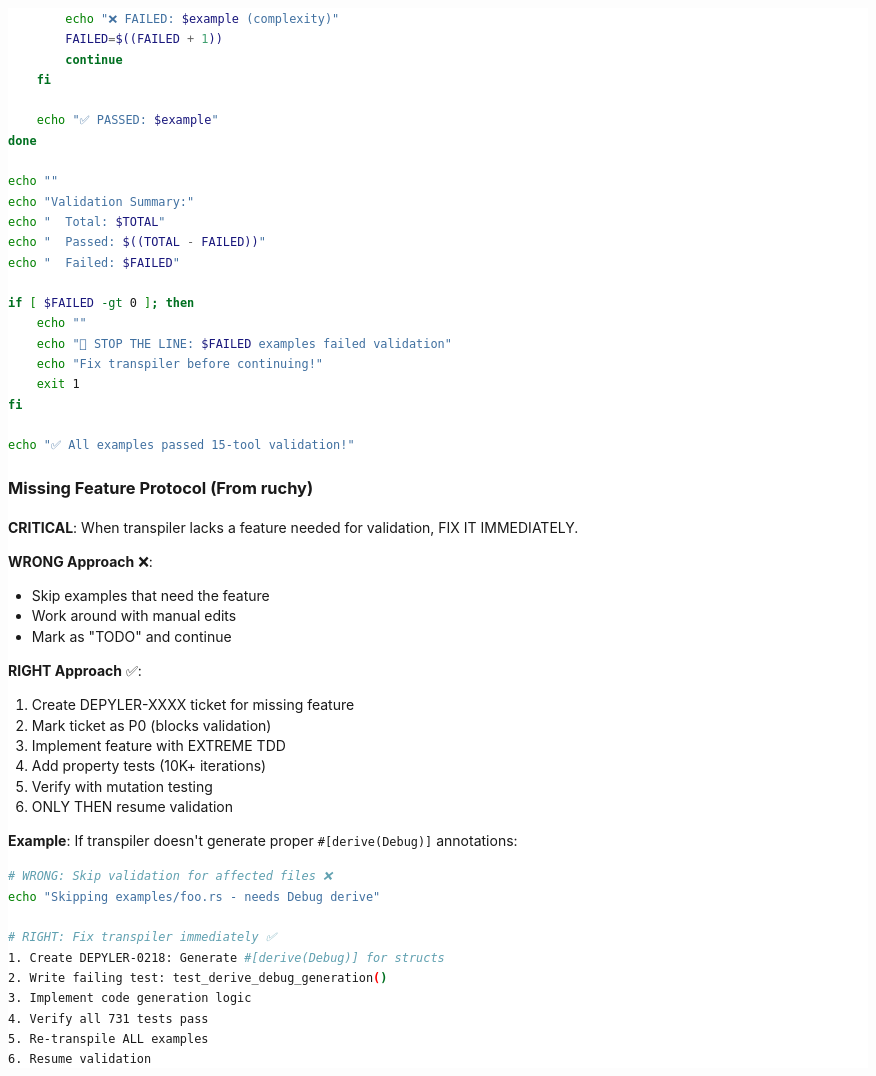 ```bash
        echo "❌ FAILED: $example (complexity)"
        FAILED=$((FAILED + 1))
        continue
    fi

    echo "✅ PASSED: $example"
done

echo ""
echo "Validation Summary:"
echo "  Total: $TOTAL"
echo "  Passed: $((TOTAL - FAILED))"
echo "  Failed: $FAILED"

if [ $FAILED -gt 0 ]; then
    echo ""
    echo "🛑 STOP THE LINE: $FAILED examples failed validation"
    echo "Fix transpiler before continuing!"
    exit 1
fi

echo "✅ All examples passed 15-tool validation!"
```

### Missing Feature Protocol (From ruchy)

**CRITICAL**: When transpiler lacks a feature needed for validation, FIX IT IMMEDIATELY.

**WRONG Approach** ❌:
- Skip examples that need the feature
- Work around with manual edits
- Mark as "TODO" and continue

**RIGHT Approach** ✅:
1. Create DEPYLER-XXXX ticket for missing feature
2. Mark ticket as P0 (blocks validation)
3. Implement feature with EXTREME TDD
4. Add property tests (10K+ iterations)
5. Verify with mutation testing
6. ONLY THEN resume validation

**Example**: If transpiler doesn't generate proper `#[derive(Debug)]` annotations:
```bash
# WRONG: Skip validation for affected files ❌
echo "Skipping examples/foo.rs - needs Debug derive"

# RIGHT: Fix transpiler immediately ✅
1. Create DEPYLER-0218: Generate #[derive(Debug)] for structs
2. Write failing test: test_derive_debug_generation()
3. Implement code generation logic
4. Verify all 731 tests pass
5. Re-transpile ALL examples
6. Resume validation
```
